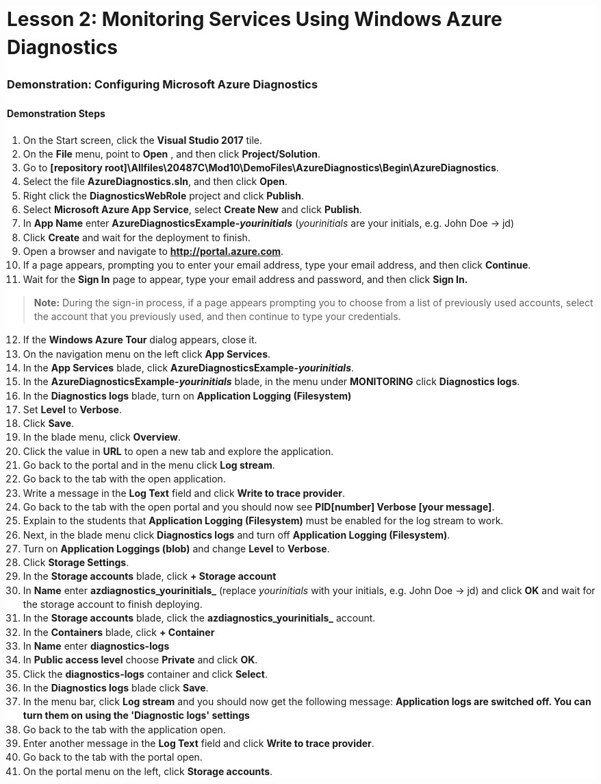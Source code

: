 
# Lesson 2: Monitoring Services Using Windows Azure Diagnostics

### Demonstration: Configuring Microsoft Azure Diagnostics

#### Demonstration Steps

1. On the Start screen, click the **Visual Studio 2017** tile.
2. On the **File** menu, point to **Open** , and then click **Project/Solution**.
3. Go to **[repository root]\Allfiles\20487C\Mod10\DemoFiles\AzureDiagnostics\Begin\AzureDiagnostics**.
4. Select the file **AzureDiagnostics.sln**, and then click **Open**.
5. Right click the **DiagnosticsWebRole** project and click **Publish**.
6. Select **Microsoft Azure App Service**, select **Create New** and click **Publish**.
7. In **App Name** enter **AzureDiagnosticsExample-_yourinitials_** (_yourinitials_ are your initials, e.g. John Doe -> jd)
8. Click **Create** and wait for the deployment to finish.
9. Open a browser and navigate to **http://portal.azure.com**.
10. If a page appears, prompting you to enter your email address, type your email address, and then click **Continue**.
11. Wait for the **Sign In** page to appear, type your email address and password, and then click **Sign In.**

   >**Note:** During the sign-in process, if a page appears prompting you to choose from a list of previously used accounts, select the account that you previously used, and then continue to type your credentials.

12. If the **Windows Azure Tour** dialog appears, close it.
13. On the navigation menu on the left click **App Services**.
14. In the **App Services** blade, click **AzureDiagnosticsExample-_yourinitials_**.
15. In the **AzureDiagnosticsExample-_yourinitials_** blade, in the menu under **MONITORING** click **Diagnostics logs**.
15. In the **Diagnostics logs** blade, turn on **Application Logging (Filesystem)**
16. Set **Level** to **Verbose**.
17. Click **Save**.
18. In the blade menu, click **Overview**.
19. Click the value in **URL** to open a new tab and explore the application.
20. Go back to the portal and in the menu click **Log stream**.
21. Go back to the tab with the open application.
22. Write a message in the **Log Text** field and click **Write to trace provider**.
23. Go back to the tab with the open portal and you should now see **PID[number] Verbose [your message]**.
24. Explain to the students that **Application Logging (Filesystem)** must be enabled for the log stream to work.
25. Next, in the blade menu click **Diagnostics logs** and turn off **Application Logging (Filesystem)**.
26. Turn on **Application Loggings (blob)** and change **Level** to **Verbose**.
27. Click **Storage Settings**.
28. In the **Storage accounts** blade, click **+ Storage account**
29. In **Name** enter **azdiagnostics_yourinitials_** (replace _yourinitials_ with your initials, e.g. John Doe -> jd) and click **OK** and wait for the storage account to finish deploying.
30. In the **Storage accounts** blade, click the **azdiagnostics_yourinitials_** account.
31. In the **Containers** blade, click **+ Container**
32. In **Name** enter **diagnostics-logs**
33. In **Public access level** choose **Private** and click **OK**.
34. Click the **diagnostics-logs** container and click **Select**.
35. In the **Diagnostics logs** blade click **Save**.
36. In the menu bar, click **Log stream** and you should now get the following message: **Application logs are switched off. You can turn them on using the 'Diagnostic logs' settings**
37. Go back to the tab with the application open.
38. Enter another message in the **Log Text** field and click **Write to trace provider**.
39. Go back to the tab with the portal open.
40. On the portal menu on the left, click **Storage accounts**.